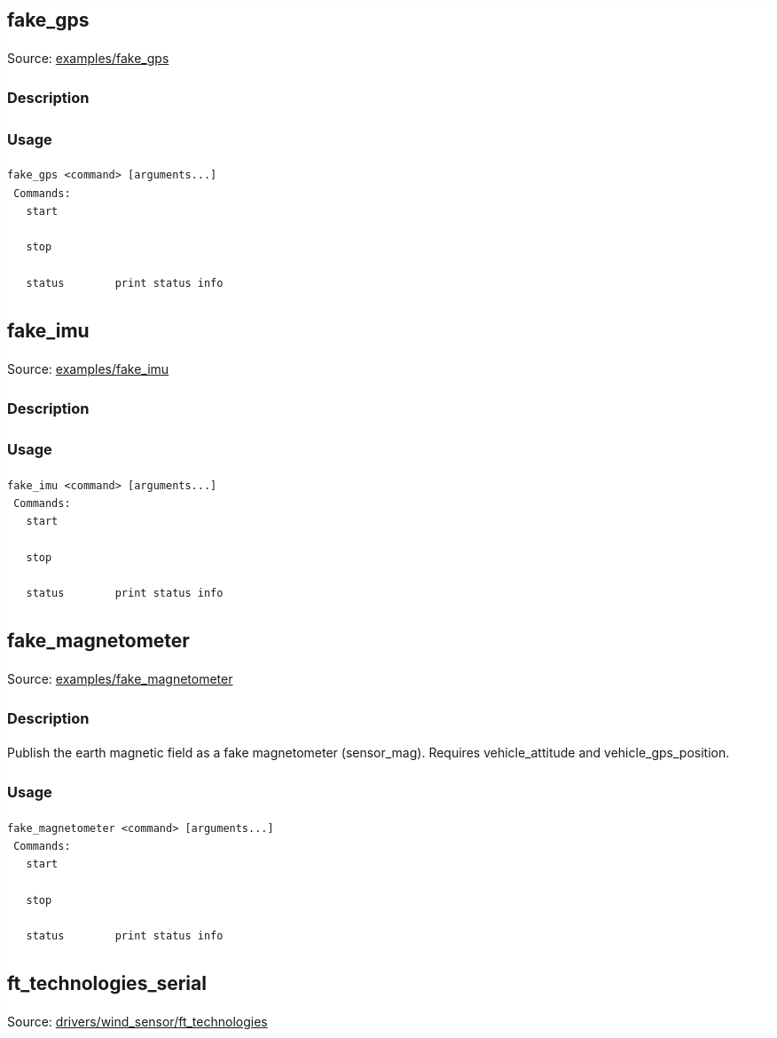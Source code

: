 ## fake_gps
Source: [examples/fake_gps](https://github.com/PX4/PX4-Autopilot/tree/release/1.15/src/examples/fake_gps)


### Description


<a id="fake_gps_usage"></a>
### Usage
```
fake_gps <command> [arguments...]
 Commands:
   start

   stop

   status        print status info
```
## fake_imu
Source: [examples/fake_imu](https://github.com/PX4/PX4-Autopilot/tree/release/1.15/src/examples/fake_imu)


### Description


<a id="fake_imu_usage"></a>
### Usage
```
fake_imu <command> [arguments...]
 Commands:
   start

   stop

   status        print status info
```
## fake_magnetometer
Source: [examples/fake_magnetometer](https://github.com/PX4/PX4-Autopilot/tree/release/1.15/src/examples/fake_magnetometer)


### Description
Publish the earth magnetic field as a fake magnetometer (sensor_mag).
Requires vehicle_attitude and vehicle_gps_position.

<a id="fake_magnetometer_usage"></a>
### Usage
```
fake_magnetometer <command> [arguments...]
 Commands:
   start

   stop

   status        print status info
```
## ft_technologies_serial
Source: [drivers/wind_sensor/ft_technologies](https://github.com/PX4/PX4-Autopilot/tree/release/1.15/src/drivers/wind_sensor/ft_technologies)
